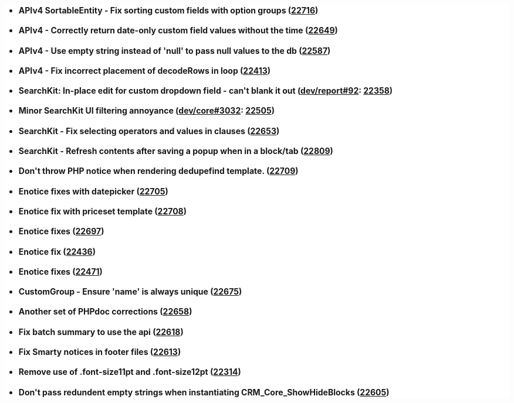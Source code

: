- **APIv4 SortableEntity - Fix sorting custom fields with option groups
  ([22716](https://github.com/civicrm/civicrm-core/pull/22716))**

- **APIv4 - Correctly return date-only custom field values without the time
  ([22649](https://github.com/civicrm/civicrm-core/pull/22649))**

- **APIv4 - Use empty string instead of 'null' to pass null values to the db
  ([22587](https://github.com/civicrm/civicrm-core/pull/22587))**

- **APIv4 - Fix incorrect placement of decodeRows in loop
  ([22413](https://github.com/civicrm/civicrm-core/pull/22413))**

- **SearchKit: In-place edit for custom dropdown field - can't blank it out
  ([dev/report#92](https://lab.civicrm.org/dev/report/-/issues/92):
  [22358](https://github.com/civicrm/civicrm-core/pull/22358))**

- **Minor SearchKit UI filtering annoyance
  ([dev/core#3032](https://lab.civicrm.org/dev/core/-/issues/3032):
  [22505](https://github.com/civicrm/civicrm-core/pull/22505))**

- **SearchKit - Fix selecting operators and values in clauses
  ([22653](https://github.com/civicrm/civicrm-core/pull/22653))**

- **SearchKit - Refresh contents after saving a popup when in a block/tab
  ([22809](https://github.com/civicrm/civicrm-core/pull/22809))**

- **Don't throw PHP notice when rendering dedupefind template.
  ([22709](https://github.com/civicrm/civicrm-core/pull/22709))**

- **Enotice fixes with datepicker
  ([22705](https://github.com/civicrm/civicrm-core/pull/22705))**

- **Enotice fix with priceset template
  ([22708](https://github.com/civicrm/civicrm-core/pull/22708))**

- **Enotice fixes
  ([22697](https://github.com/civicrm/civicrm-core/pull/22697))**

- **Enotice fix
  ([22436](https://github.com/civicrm/civicrm-core/pull/22436))**

- **Enotice fixes
  ([22471](https://github.com/civicrm/civicrm-core/pull/22471))**

- **CustomGroup - Ensure 'name' is always unique
  ([22675](https://github.com/civicrm/civicrm-core/pull/22675))**

- **Another set of PHPdoc corrections
  ([22658](https://github.com/civicrm/civicrm-core/pull/22658))**

- **Fix batch summary to use the api
  ([22618](https://github.com/civicrm/civicrm-core/pull/22618))**

- **Fix Smarty notices in footer files
  ([22613](https://github.com/civicrm/civicrm-core/pull/22613))**

- **Remove use of .font-size11pt and .font-size12pt
  ([22314](https://github.com/civicrm/civicrm-core/pull/22314))**

- **Don't pass redundent empty strings when instantiating
  CRM_Core_ShowHideBlocks
  ([22605](https://github.com/civicrm/civicrm-core/pull/22605))**

